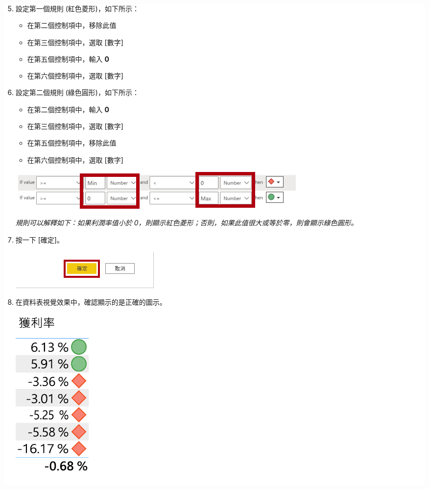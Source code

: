 5. 設定第一個規則 (紅色菱形)，如下所示：

    - 在第二個控制項中，移除此值

    - 在第三個控制項中，選取 [數字]

    - 在第五個控制項中，輸入 **0**

    - 在第六個控制項中，選取 [數字]

6. 設定第二個規則 (綠色圓形)，如下所示：

    - 在第二個控制項中，輸入 **0**

    - 在第三個控制項中，選取 [數字]

    - 在第五個控制項中，移除此值

    - 在第六個控制項中，選取 [數字]

    ![圖片 110](Linked_image_Files/08-design-report-in-power-bi-desktop-enhanced_image32.png)

    *規則可以解釋如下：如果利潤率值小於 0，則顯示紅色菱形；否則，如果此值很大或等於零，則會顯示綠色圓形。*

7. 按一下 [確定]。

    ![圖片 111](Linked_image_Files/08-design-report-in-power-bi-desktop-enhanced_image33.png)

8. 在資料表視覺效果中，確認顯示的是正確的圖示。

    ![圖片 112](Linked_image_Files/08-design-report-in-power-bi-desktop-enhanced_image34.png)
